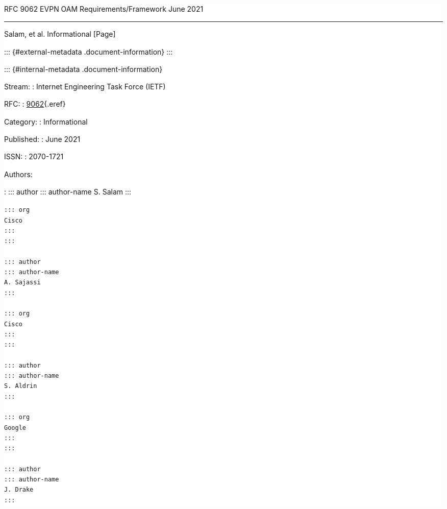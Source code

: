   RFC 9062        EVPN OAM Requirements/Framework   June 2021
  --------------- --------------------------------- -----------
  Salam, et al.   Informational                     \[Page\]

::: {#external-metadata .document-information}
:::

::: {#internal-metadata .document-information}

Stream:
:   Internet Engineering Task Force (IETF)

RFC:
:   [9062](https://www.rfc-editor.org/rfc/rfc9062){.eref}

Category:
:   Informational

Published:
:   June 2021

ISSN:
:   2070-1721

Authors:

:   ::: author
    ::: author-name
    S. Salam
    :::

    ::: org
    Cisco
    :::
    :::

    ::: author
    ::: author-name
    A. Sajassi
    :::

    ::: org
    Cisco
    :::
    :::

    ::: author
    ::: author-name
    S. Aldrin
    :::

    ::: org
    Google
    :::
    :::

    ::: author
    ::: author-name
    J. Drake
    :::
